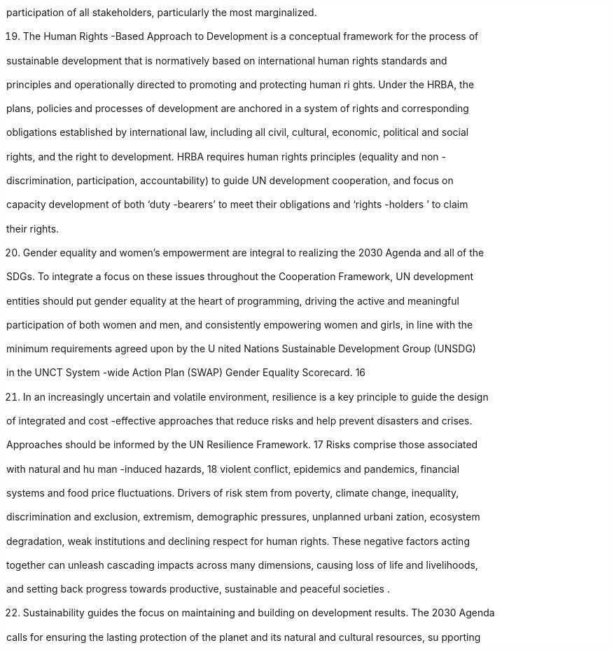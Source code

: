 participation of all stakeholders, particularly the most marginalized. 

19. The Human Rights -Based Approach to Development is a conceptual framework for the process of 

sustainable development that is normatively based on international human rights standards and 

principles and operationally directed to promoting and protecting human ri ghts. Under the HRBA, the 

plans, policies and processes of development are anchored in a system of rights and corresponding 

obligations established by international law, including all civil, cultural, economic, political and social 

rights, and the right to development. HRBA requires human rights principles (equality and non -

discrimination, participation, accountability) to guide UN development cooperation, and focus on 

capacity development of both ‘duty -bearers’ to meet their obligations and ‘rights -holders ’ to claim 

their rights. 

20. Gender equality and women’s empowerment are integral to realizing the 2030 Agenda and all of the 

SDGs. To integrate a focus on these issues throughout the Cooperation Framework, UN development 

entities should put gender equality at the heart of programming, driving the active and meaningful 

participation of both women and men, and consistently empowering women and girls, in line with the 

minimum requirements agreed upon by the U nited Nations Sustainable Development Group (UNSDG) 

in the UNCT System -wide Action Plan (SWAP) Gender Equality Scorecard. 16 

21. In an increasingly uncertain and volatile environment, resilience is a key principle to guide the design 

of integrated and cost -effective approaches that reduce risks and help prevent disasters and crises. 

Approaches should be informed by the UN Resilience Framework. 17 Risks comprise those associated 

with natural and hu man -induced hazards, 18 violent conflict, epidemics and pandemics, financial 

systems and food price fluctuations. Drivers of risk stem from poverty, climate change, inequality, 

discrimination and exclusion, extremism, demographic pressures, unplanned urbani zation, ecosystem 

degradation, weak institutions and declining respect for human rights. These negative factors acting 

together can unleash cascading impacts across many dimensions, causing loss of life and livelihoods, 

and setting back progress towards productive, sustainable and peaceful societies .

22. Sustainability guides the focus on maintaining and building on development results. The 2030 Agenda 

calls for ensuring the lasting protection of the planet and its natural and cultural resources, su pporting 
